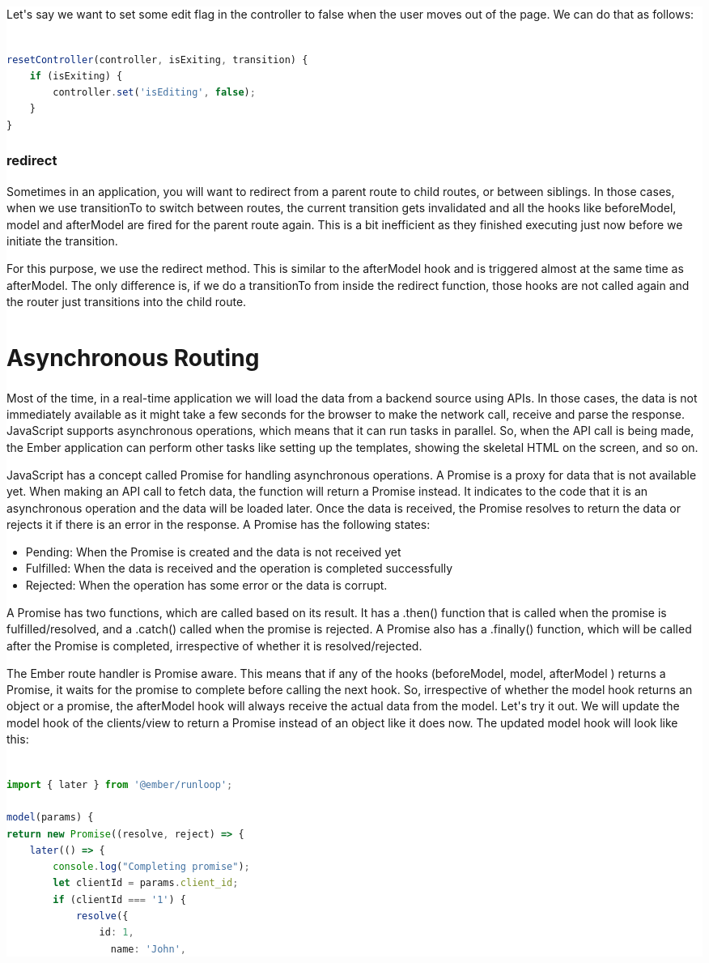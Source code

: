 Let's say we want to set some edit flag in the controller to false when the user moves out of the page. We can do that as follows:
```ts

resetController(controller, isExiting, transition) {
    if (isExiting) {
        controller.set('isEditing', false);
    }
}
```
### redirect
Sometimes in an application, you will want to redirect from a parent route to child routes, or between siblings. In those cases, when we use transitionTo to switch between routes, the current transition gets invalidated and all the hooks like beforeModel, model and afterModel are fired for the parent route again. 
This is a bit inefficient as they finished executing just now before we initiate the transition.

For this purpose, we use the redirect method. This is similar to the afterModel hook and is triggered almost at the same time as afterModel. The only difference is, if we do a transitionTo from inside the redirect function, those hooks are not called again and the router just transitions into the child route.

# Asynchronous Routing
Most of the time, in a real-time application we will load the data from a backend source using APIs. In those cases, the data is not immediately available as it might take a few seconds for the browser to make the network call, receive and parse the response. JavaScript supports asynchronous operations, which means that it can run tasks in parallel. So, when the API call is being made, the Ember application can perform other tasks like setting up the templates, showing the skeletal HTML on the screen, and so on.

JavaScript has a concept called Promise for handling asynchronous operations. A Promise is a proxy for data that
is not available yet. When making an API call to fetch data, the function will return a Promise instead. It indicates to the code that it is an asynchronous operation and the data will be loaded later. Once the data is received, the Promise resolves to return the data or rejects it if there is an error in the response. A Promise has the following states: 
- Pending: When the Promise is created and the data is not received yet
- Fulfilled: When the data is received and the operation is completed successfully
- Rejected: When the operation has some error or the data is corrupt.

A Promise has two functions, which are called based on its result. It has a .then() function that is called when the promise is fulfilled/resolved, and a .catch() called when the promise is rejected. A Promise also has a .finally() function, which will be called after the Promise is completed, irrespective of whether it is resolved/rejected.

The Ember route handler is Promise aware. This means that if any of the hooks (beforeModel, model, afterModel ) returns a Promise, it waits for the promise to complete before calling the next hook. 
So, irrespective of whether the model hook returns an object or a promise, the afterModel hook will always receive the actual data from the model. Let's try it out. We will update the model hook of the clients/view to
return a Promise instead of an object like it does now. The updated model hook will look like this:
```ts

import { later } from '@ember/runloop';

model(params) {
return new Promise((resolve, reject) => {
    later(() => {
        console.log("Completing promise");
        let clientId = params.client_id;
        if (clientId === '1') {
            resolve({
                id: 1,
                  name: 'John',
```